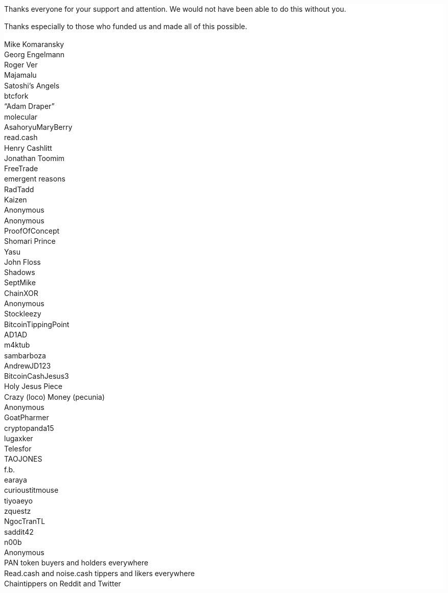Thanks everyone for your support and attention. We would not have been able to do this without you.

Thanks especially to those who funded us and made all of this possible.

Mike Komaransky  
Georg Engelmann  
Roger Ver  
Majamalu  
Satoshi’s Angels  
btcfork  
“Adam Draper”  
molecular  
AsahoryuMaryBerry  
read.cash  
Henry Cashlitt  
Jonathan Toomim  
FreeTrade  
emergent reasons  
RadTadd  
Kaizen  
Anonymous  
Anonymous  
ProofOfConcept  
Shomari Prince  
Yasu  
John Floss  
Shadows  
SeptMike  
ChainXOR  
Anonymous  
Stockleezy  
BitcoinTippingPoint  
AD1AD  
m4ktub  
sambarboza  
AndrewJD123  
BitcoinCashJesus3  
Holy Jesus Piece  
Crazy (loco) Money (pecunia)  
Anonymous  
GoatPharmer  
cryptopanda15  
lugaxker  
Telesfor  
TAOJONES  
f.b.  
earaya  
curioustitmouse  
tiyoaeyo  
zquestz  
NgocTranTL  
saddit42  
n00b  
Anonymous  
PAN token buyers and holders everywhere  
Read.cash and noise.cash tippers and likers everywhere  
Chaintippers on Reddit and Twitter